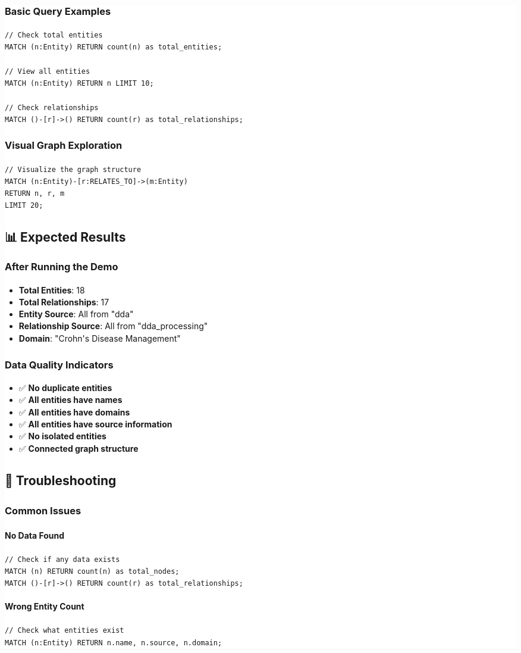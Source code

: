 ### **Basic Query Examples**
```cypher
// Check total entities
MATCH (n:Entity) RETURN count(n) as total_entities;

// View all entities
MATCH (n:Entity) RETURN n LIMIT 10;

// Check relationships
MATCH ()-[r]->() RETURN count(r) as total_relationships;
```

### **Visual Graph Exploration**
```cypher
// Visualize the graph structure
MATCH (n:Entity)-[r:RELATES_TO]->(m:Entity)
RETURN n, r, m
LIMIT 20;
```

## 📊 **Expected Results**

### **After Running the Demo**
- **Total Entities**: 18
- **Total Relationships**: 17
- **Entity Source**: All from "dda"
- **Relationship Source**: All from "dda_processing"
- **Domain**: "Crohn's Disease Management"

### **Data Quality Indicators**
- ✅ **No duplicate entities**
- ✅ **All entities have names**
- ✅ **All entities have domains**
- ✅ **All entities have source information**
- ✅ **No isolated entities**
- ✅ **Connected graph structure**

## 🚨 **Troubleshooting**

### **Common Issues**

#### **No Data Found**
```cypher
// Check if any data exists
MATCH (n) RETURN count(n) as total_nodes;
MATCH ()-[r]->() RETURN count(r) as total_relationships;
```

#### **Wrong Entity Count**
```cypher
// Check what entities exist
MATCH (n:Entity) RETURN n.name, n.source, n.domain;
```
